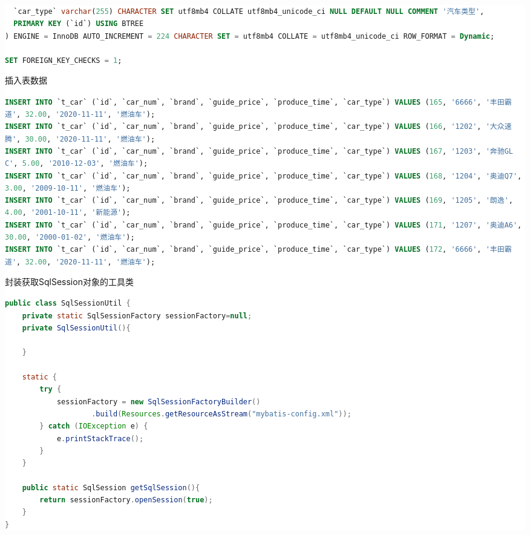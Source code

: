 ```sql
  `car_type` varchar(255) CHARACTER SET utf8mb4 COLLATE utf8mb4_unicode_ci NULL DEFAULT NULL COMMENT '汽车类型',
  PRIMARY KEY (`id`) USING BTREE
) ENGINE = InnoDB AUTO_INCREMENT = 224 CHARACTER SET = utf8mb4 COLLATE = utf8mb4_unicode_ci ROW_FORMAT = Dynamic;

SET FOREIGN_KEY_CHECKS = 1;
```

插入表数据

```sql
INSERT INTO `t_car` (`id`, `car_num`, `brand`, `guide_price`, `produce_time`, `car_type`) VALUES (165, '6666', '丰田霸道', 32.00, '2020-11-11', '燃油车');
INSERT INTO `t_car` (`id`, `car_num`, `brand`, `guide_price`, `produce_time`, `car_type`) VALUES (166, '1202', '大众速腾', 30.00, '2020-11-11', '燃油车');
INSERT INTO `t_car` (`id`, `car_num`, `brand`, `guide_price`, `produce_time`, `car_type`) VALUES (167, '1203', '奔驰GLC', 5.00, '2010-12-03', '燃油车');
INSERT INTO `t_car` (`id`, `car_num`, `brand`, `guide_price`, `produce_time`, `car_type`) VALUES (168, '1204', '奥迪Q7', 3.00, '2009-10-11', '燃油车');
INSERT INTO `t_car` (`id`, `car_num`, `brand`, `guide_price`, `produce_time`, `car_type`) VALUES (169, '1205', '朗逸', 4.00, '2001-10-11', '新能源');
INSERT INTO `t_car` (`id`, `car_num`, `brand`, `guide_price`, `produce_time`, `car_type`) VALUES (171, '1207', '奥迪A6', 30.00, '2000-01-02', '燃油车');
INSERT INTO `t_car` (`id`, `car_num`, `brand`, `guide_price`, `produce_time`, `car_type`) VALUES (172, '6666', '丰田霸道', 32.00, '2020-11-11', '燃油车');
```

封装获取SqlSession对象的工具类

```java
public class SqlSessionUtil {
    private static SqlSessionFactory sessionFactory=null;
    private SqlSessionUtil(){

    }

    static {
        try {
            sessionFactory = new SqlSessionFactoryBuilder()
                    .build(Resources.getResourceAsStream("mybatis-config.xml"));
        } catch (IOException e) {
            e.printStackTrace();
        }
    }

    public static SqlSession getSqlSession(){
        return sessionFactory.openSession(true);
    }
}
```


